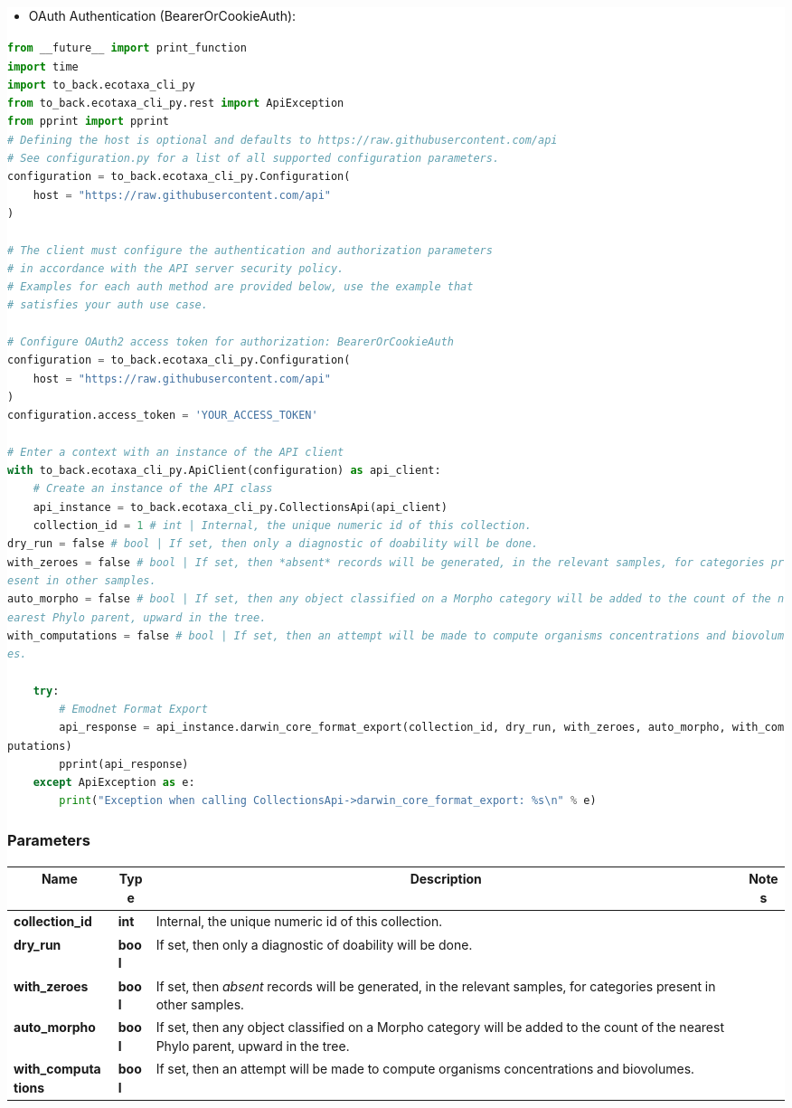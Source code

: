 * OAuth Authentication (BearerOrCookieAuth):
```python
from __future__ import print_function
import time
import to_back.ecotaxa_cli_py
from to_back.ecotaxa_cli_py.rest import ApiException
from pprint import pprint
# Defining the host is optional and defaults to https://raw.githubusercontent.com/api
# See configuration.py for a list of all supported configuration parameters.
configuration = to_back.ecotaxa_cli_py.Configuration(
    host = "https://raw.githubusercontent.com/api"
)

# The client must configure the authentication and authorization parameters
# in accordance with the API server security policy.
# Examples for each auth method are provided below, use the example that
# satisfies your auth use case.

# Configure OAuth2 access token for authorization: BearerOrCookieAuth
configuration = to_back.ecotaxa_cli_py.Configuration(
    host = "https://raw.githubusercontent.com/api"
)
configuration.access_token = 'YOUR_ACCESS_TOKEN'

# Enter a context with an instance of the API client
with to_back.ecotaxa_cli_py.ApiClient(configuration) as api_client:
    # Create an instance of the API class
    api_instance = to_back.ecotaxa_cli_py.CollectionsApi(api_client)
    collection_id = 1 # int | Internal, the unique numeric id of this collection.
dry_run = false # bool | If set, then only a diagnostic of doability will be done.
with_zeroes = false # bool | If set, then *absent* records will be generated, in the relevant samples, for categories present in other samples.
auto_morpho = false # bool | If set, then any object classified on a Morpho category will be added to the count of the nearest Phylo parent, upward in the tree.
with_computations = false # bool | If set, then an attempt will be made to compute organisms concentrations and biovolumes.

    try:
        # Emodnet Format Export
        api_response = api_instance.darwin_core_format_export(collection_id, dry_run, with_zeroes, auto_morpho, with_computations)
        pprint(api_response)
    except ApiException as e:
        print("Exception when calling CollectionsApi->darwin_core_format_export: %s\n" % e)
```

### Parameters

Name | Type | Description  | Notes
------------- | ------------- | ------------- | -------------
 **collection_id** | **int**| Internal, the unique numeric id of this collection. | 
 **dry_run** | **bool**| If set, then only a diagnostic of doability will be done. | 
 **with_zeroes** | **bool**| If set, then *absent* records will be generated, in the relevant samples, for categories present in other samples. | 
 **auto_morpho** | **bool**| If set, then any object classified on a Morpho category will be added to the count of the nearest Phylo parent, upward in the tree. | 
 **with_computations** | **bool**| If set, then an attempt will be made to compute organisms concentrations and biovolumes. | 
